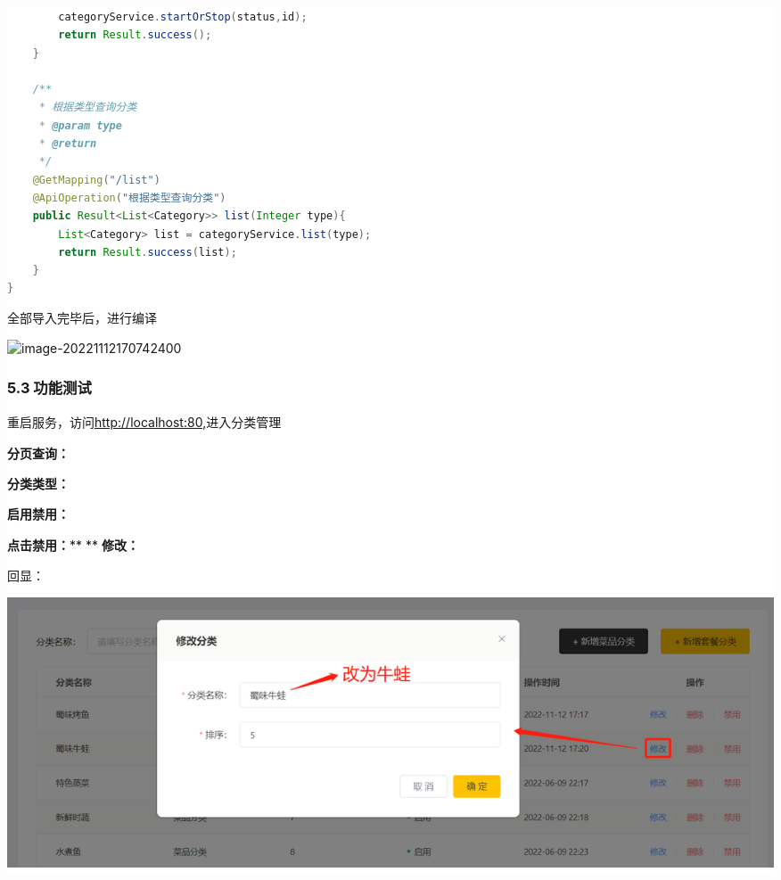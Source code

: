 ```java
        categoryService.startOrStop(status,id);  
        return Result.success();  
    }  
  
    /**  
     * 根据类型查询分类  
     * @param type  
     * @return  
     */  
    @GetMapping("/list")  
    @ApiOperation("根据类型查询分类")  
    public Result<List<Category>> list(Integer type){  
        List<Category> list = categoryService.list(type);  
        return Result.success(list);  
    }  
}
```
全部导入完毕后，进行编译

![image-20221112170742400](file:///E:/1%E3%80%81%E9%BB%91%E9%A9%AC%E7%A8%8B%E5%BA%8F%E5%91%98Java%E9%A1%B9%E7%9B%AE%E3%80%8A%E8%8B%8D%E7%A9%B9%E5%A4%96%E5%8D%96%E3%80%8B%E4%BC%81%E4%B8%9A%E7%BA%A7%E5%BC%80%E5%8F%91%E5%AE%9E%E6%88%98/%E8%AE%B2%E4%B9%89/day02/assets/image-20221112170742400.png?lastModify=1712327190)

### 5.3 功能测试

重启服务，访问[http://localhost:80](http://localhost/),进入分类管理

**分页查询：**

**分类类型：**

**启用禁用：**

**点击禁用：****
**
**修改：**

回显：

![](assets/02.%20员工模块完善_image_60.png)
